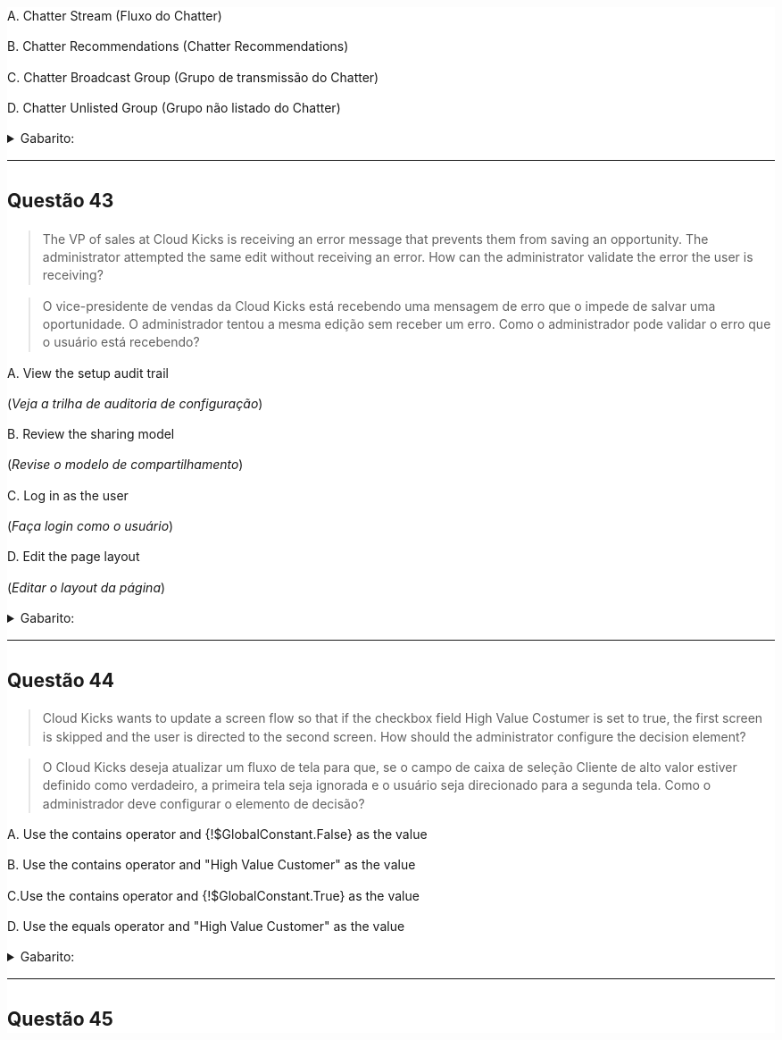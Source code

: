 A. Chatter Stream (Fluxo do Chatter)

B. Chatter Recommendations (Chatter Recommendations)

C. Chatter Broadcast Group (Grupo de transmissão do Chatter)

D. Chatter Unlisted Group (Grupo não listado do Chatter)

<details><summary>Gabarito:</summary></details>

___
## Questão 43
> The VP of sales at Cloud Kicks is receiving an error message that prevents them from saving an opportunity. The administrator attempted the same edit without receiving an error. How can the administrator validate the error the user is receiving?

> O vice-presidente de vendas da Cloud Kicks está recebendo uma mensagem de erro que o impede de salvar uma oportunidade. O administrador tentou a mesma edição sem receber um erro. Como o administrador pode validar o erro que o usuário está recebendo?

A. View the setup audit trail

(*Veja a trilha de auditoria de configuração*)

B. Review the sharing model

(*Revise o modelo de compartilhamento*)

C. Log in as the user

(*Faça login como o usuário*)

D. Edit the page layout

(*Editar o layout da página*)

<details><summary>Gabarito:</summary></details>

___
## Questão 44
> Cloud Kicks wants to update a screen flow so that if the checkbox field High Value Costumer is set to true, the first screen is skipped and the user is directed to the second screen. How should the administrator configure the decision element?

> O Cloud Kicks deseja atualizar um fluxo de tela para que, se o campo de caixa de seleção Cliente de alto valor estiver definido como verdadeiro, a primeira tela seja ignorada e o usuário seja direcionado para a segunda tela. Como o administrador deve configurar o elemento de decisão?

A. Use the contains operator and {!$GlobalConstant.False} as the value

B. Use the contains operator and "High Value Customer" as the value

C.Use the contains operator and {!$GlobalConstant.True} as the value

D. Use the equals operator and "High Value Customer" as the value

<details><summary>Gabarito:</summary></details>

___
## Questão 45
